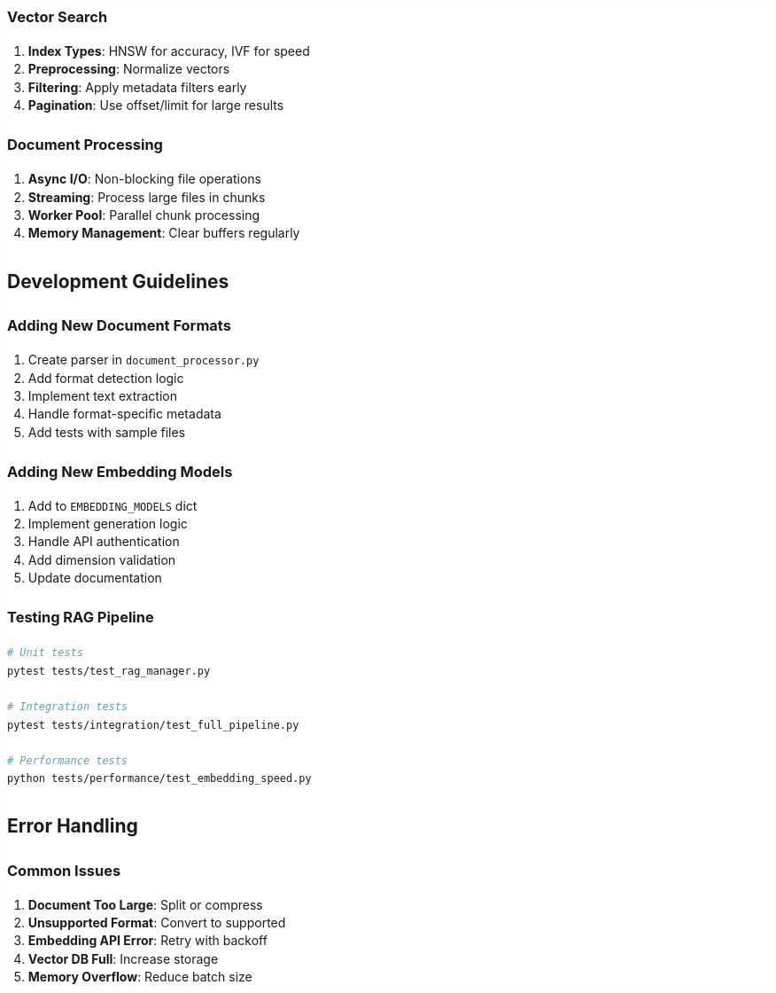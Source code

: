 ### Vector Search
1. **Index Types**: HNSW for accuracy, IVF for speed
2. **Preprocessing**: Normalize vectors
3. **Filtering**: Apply metadata filters early
4. **Pagination**: Use offset/limit for large results

### Document Processing
1. **Async I/O**: Non-blocking file operations
2. **Streaming**: Process large files in chunks
3. **Worker Pool**: Parallel chunk processing
4. **Memory Management**: Clear buffers regularly

## Development Guidelines

### Adding New Document Formats
1. Create parser in `document_processor.py`
2. Add format detection logic
3. Implement text extraction
4. Handle format-specific metadata
5. Add tests with sample files

### Adding New Embedding Models
1. Add to `EMBEDDING_MODELS` dict
2. Implement generation logic
3. Handle API authentication
4. Add dimension validation
5. Update documentation

### Testing RAG Pipeline
```bash
# Unit tests
pytest tests/test_rag_manager.py

# Integration tests
pytest tests/integration/test_full_pipeline.py

# Performance tests
python tests/performance/test_embedding_speed.py
```

## Error Handling

### Common Issues
1. **Document Too Large**: Split or compress
2. **Unsupported Format**: Convert to supported
3. **Embedding API Error**: Retry with backoff
4. **Vector DB Full**: Increase storage
5. **Memory Overflow**: Reduce batch size
